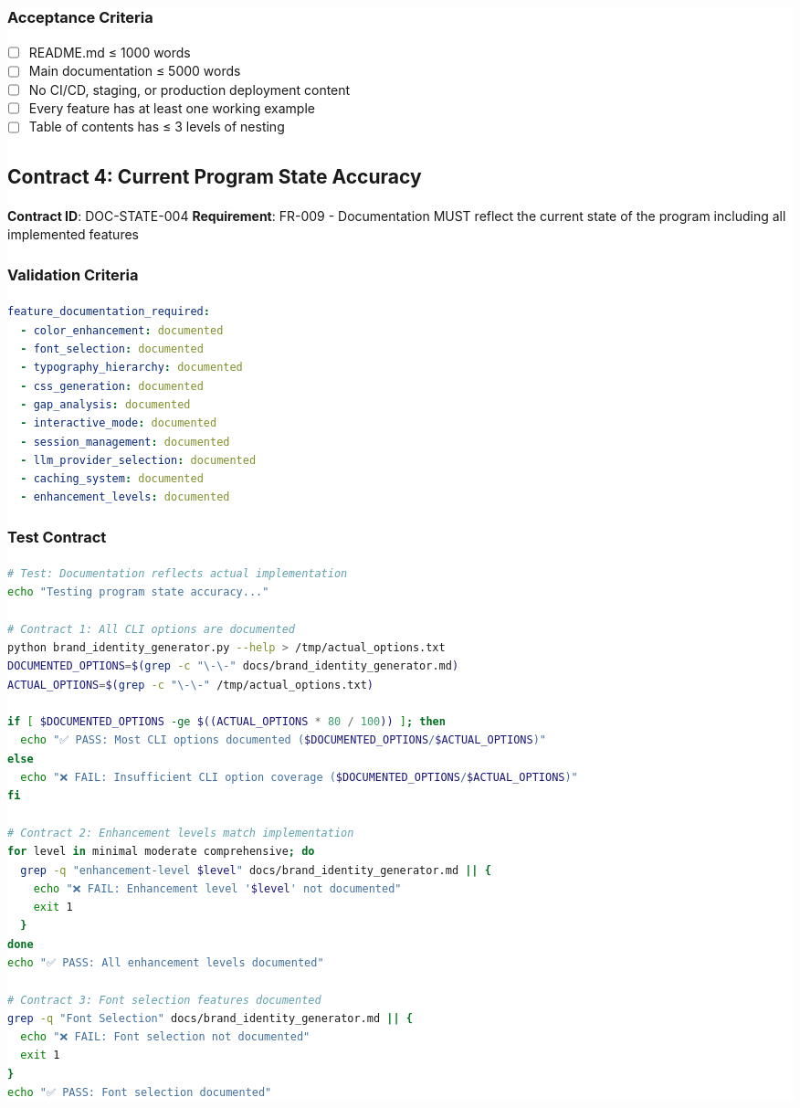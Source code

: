 ### Acceptance Criteria
- [ ] README.md ≤ 1000 words
- [ ] Main documentation ≤ 5000 words
- [ ] No CI/CD, staging, or production deployment content
- [ ] Every feature has at least one working example
- [ ] Table of contents has ≤ 3 levels of nesting

## Contract 4: Current Program State Accuracy

**Contract ID**: DOC-STATE-004
**Requirement**: FR-009 - Documentation MUST reflect the current state of the program including all implemented features

### Validation Criteria
```yaml
feature_documentation_required:
  - color_enhancement: documented
  - font_selection: documented
  - typography_hierarchy: documented
  - css_generation: documented
  - gap_analysis: documented
  - interactive_mode: documented
  - session_management: documented
  - llm_provider_selection: documented
  - caching_system: documented
  - enhancement_levels: documented
```

### Test Contract
```bash
# Test: Documentation reflects actual implementation
echo "Testing program state accuracy..."

# Contract 1: All CLI options are documented
python brand_identity_generator.py --help > /tmp/actual_options.txt
DOCUMENTED_OPTIONS=$(grep -c "\-\-" docs/brand_identity_generator.md)
ACTUAL_OPTIONS=$(grep -c "\-\-" /tmp/actual_options.txt)

if [ $DOCUMENTED_OPTIONS -ge $((ACTUAL_OPTIONS * 80 / 100)) ]; then
  echo "✅ PASS: Most CLI options documented ($DOCUMENTED_OPTIONS/$ACTUAL_OPTIONS)"
else
  echo "❌ FAIL: Insufficient CLI option coverage ($DOCUMENTED_OPTIONS/$ACTUAL_OPTIONS)"
fi

# Contract 2: Enhancement levels match implementation
for level in minimal moderate comprehensive; do
  grep -q "enhancement-level $level" docs/brand_identity_generator.md || {
    echo "❌ FAIL: Enhancement level '$level' not documented"
    exit 1
  }
done
echo "✅ PASS: All enhancement levels documented"

# Contract 3: Font selection features documented
grep -q "Font Selection" docs/brand_identity_generator.md || {
  echo "❌ FAIL: Font selection not documented"
  exit 1
}
echo "✅ PASS: Font selection documented"
```
